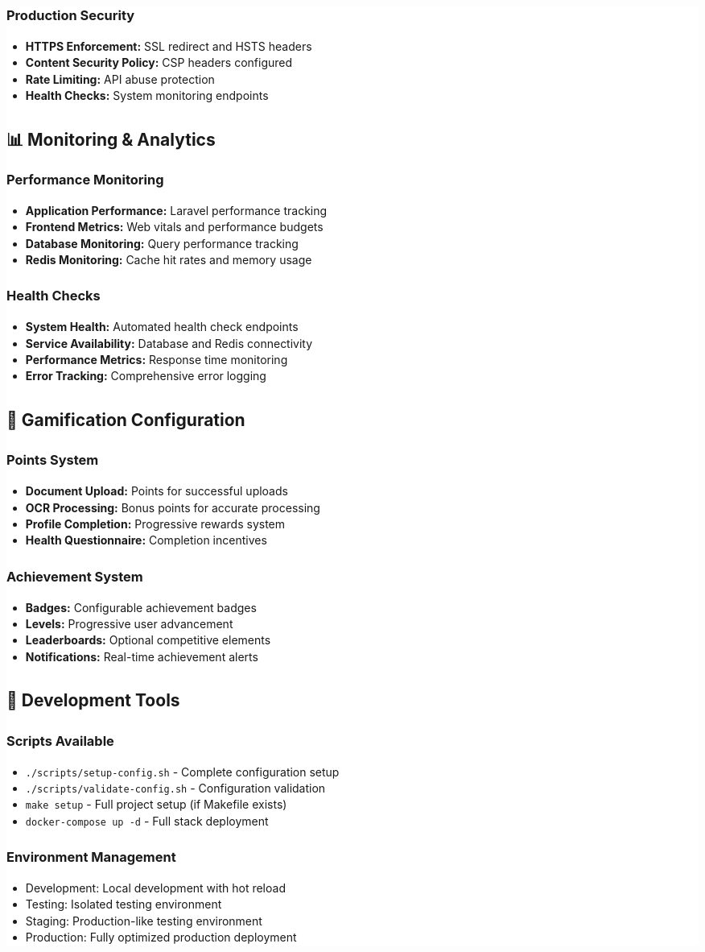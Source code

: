 ### Production Security
- **HTTPS Enforcement:** SSL redirect and HSTS headers
- **Content Security Policy:** CSP headers configured
- **Rate Limiting:** API abuse protection
- **Health Checks:** System monitoring endpoints

## 📊 Monitoring & Analytics

### Performance Monitoring
- **Application Performance:** Laravel performance tracking
- **Frontend Metrics:** Web vitals and performance budgets
- **Database Monitoring:** Query performance tracking
- **Redis Monitoring:** Cache hit rates and memory usage

### Health Checks
- **System Health:** Automated health check endpoints
- **Service Availability:** Database and Redis connectivity
- **Performance Metrics:** Response time monitoring
- **Error Tracking:** Comprehensive error logging

## 🎯 Gamification Configuration

### Points System
- **Document Upload:** Points for successful uploads
- **OCR Processing:** Bonus points for accurate processing
- **Profile Completion:** Progressive rewards system
- **Health Questionnaire:** Completion incentives

### Achievement System
- **Badges:** Configurable achievement badges
- **Levels:** Progressive user advancement
- **Leaderboards:** Optional competitive elements
- **Notifications:** Real-time achievement alerts

## 🔧 Development Tools

### Scripts Available
- `./scripts/setup-config.sh` - Complete configuration setup
- `./scripts/validate-config.sh` - Configuration validation
- `make setup` - Full project setup (if Makefile exists)
- `docker-compose up -d` - Full stack deployment

### Environment Management
- Development: Local development with hot reload
- Testing: Isolated testing environment
- Staging: Production-like testing environment  
- Production: Fully optimized production deployment
